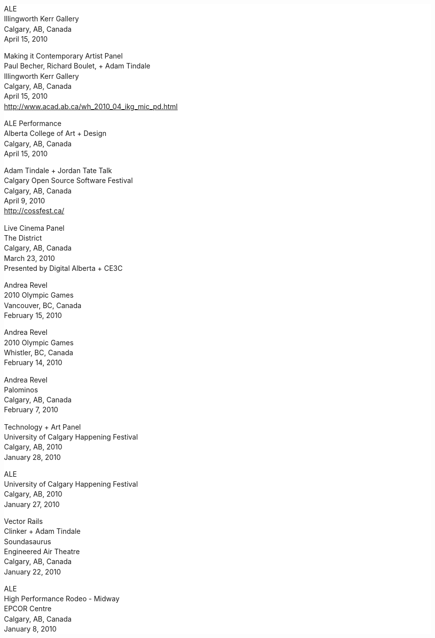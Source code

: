 ALE   
Illingworth Kerr Gallery   
Calgary, AB, Canada   
April 15, 2010   
   
Making it Contemporary Artist Panel   
Paul Becher, Richard Boulet, + Adam Tindale   
Illingworth Kerr Gallery   
Calgary, AB, Canada   
April 15, 2010   
<http://www.acad.ab.ca/wh_2010_04_ikg_mic_pd.html>
   
ALE Performance   
Alberta College of Art + Design   
Calgary, AB, Canada   
April 15, 2010   
   
Adam Tindale + Jordan Tate Talk   
Calgary Open Source Software Festival   
Calgary, AB, Canada   
April 9, 2010   
<http://cossfest.ca/>
   
Live Cinema Panel   
The District   
Calgary, AB, Canada   
March 23, 2010   
Presented by Digital Alberta + CE3C   
   
Andrea Revel   
2010 Olympic Games   
Vancouver, BC, Canada   
February 15, 2010   
   
Andrea Revel   
2010 Olympic Games   
Whistler, BC, Canada   
February 14, 2010   
   
Andrea Revel   
Palominos   
Calgary, AB, Canada   
February 7, 2010   
   
Technology + Art Panel   
University of Calgary Happening Festival   
Calgary, AB, 2010   
January 28, 2010   
   
ALE   
University of Calgary Happening Festival   
Calgary, AB, 2010   
January 27, 2010   
   
Vector Rails   
Clinker + Adam Tindale   
Soundasaurus   
Engineered Air Theatre   
Calgary, AB, Canada   
January 22, 2010   
   
ALE   
High Performance Rodeo - Midway   
EPCOR Centre   
Calgary, AB, Canada   
January 8, 2010   
  

